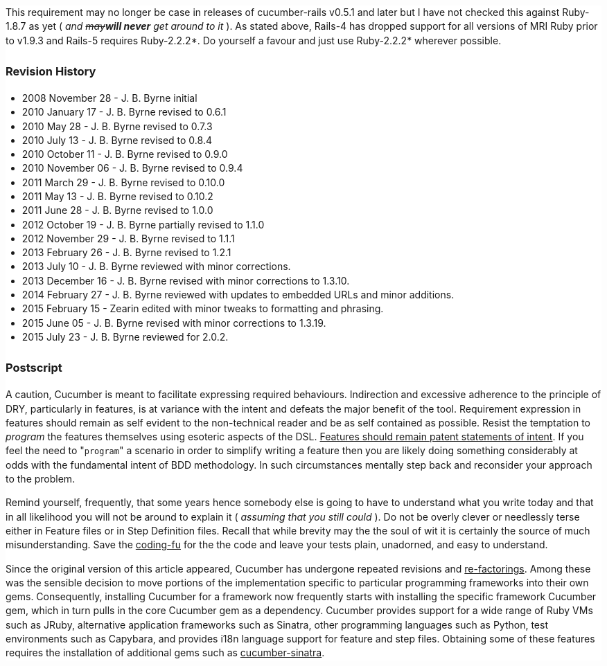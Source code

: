 This requirement may no longer be case in releases of cucumber-rails v0.5.1 and later but I have not checked this against Ruby-1.8.7 as yet ( <em>and <strike>may</strike><strong>will never</strong> get around to it</em> ). As stated above, Rails-4 has dropped support for all versions of MRI Ruby prior to v1.9.3 and Rails-5 requires Ruby-2.2.2*. Do yourself a favour and just use Ruby-2.2.2* wherever possible.

### Revision History

- 2008 November 28 - J. B. Byrne initial
- 2010 January 17 - J. B. Byrne revised to 0.6.1
- 2010 May 28 - J. B. Byrne revised to 0.7.3
- 2010 July 13 - J. B. Byrne revised to 0.8.4
- 2010 October 11 - J. B. Byrne revised to 0.9.0
- 2010 November 06 - J. B. Byrne revised to 0.9.4
- 2011 March 29 - J. B. Byrne revised to 0.10.0
- 2011 May 13 - J. B. Byrne revised to 0.10.2
- 2011 June 28 - J. B. Byrne revised to 1.0.0
- 2012 October 19 - J. B. Byrne partially revised to 1.1.0
- 2012 November 29 - J. B. Byrne revised to 1.1.1
- 2013 February 26 - J. B. Byrne revised to 1.2.1
- 2013 July 10 - J. B. Byrne reviewed with minor corrections.
- 2013 December 16 - J. B. Byrne revised with minor corrections to 1.3.10.
- 2014 February 27 - J. B. Byrne reviewed with updates to embedded URLs and minor additions.
- 2015 February 15 - Zearin edited with minor tweaks to formatting and phrasing.
- 2015 June 05 - J. B. Byrne revised with minor corrections to 1.3.19.
- 2015 July 23 - J. B. Byrne reviewed for 2.0.2.

### Postscript

A caution, Cucumber is meant to facilitate expressing required behaviours. Indirection and excessive adherence to the principle of DRY, particularly in features, is at variance with the intent and defeats the major benefit of the tool. Requirement expression in features should remain as self evident to the non-technical reader and be as self contained as possible. Resist the temptation to <em>program</em> the features themselves using esoteric aspects of the DSL. [Features should remain patent statements of intent](http://mislav.uniqpath.com/2010/09/cuking-it-right/). If you feel the need to "<code>program</code>" a scenario in order to simplify writing a feature then you are likely doing something considerably at odds with the fundamental intent of BDD methodology. In such circumstances mentally step back and reconsider your approach to the problem.

Remind yourself, frequently, that some years hence somebody else is going to have to understand what you write today and that in all likelihood you will not be around to explain it ( <em>assuming that you still could</em> ). Do not be overly clever or needlessly terse either in Feature files or in Step Definition files. Recall that while brevity may the the soul of wit it is certainly the source of much misunderstanding. Save the [coding-fu](https://english.stackexchange.com/questions/3306/what-does-the-suffix-fu-mean) for the the code and leave your tests plain, unadorned, and easy to understand.

Since the original version of this article appeared, Cucumber has undergone repeated revisions and [re-factorings](http://en.wikipedia.org/wiki/Code_refactoring). Among these was the sensible decision to move portions of the implementation specific to particular programming frameworks into their own gems. Consequently, installing Cucumber for a framework now frequently starts with installing the specific framework Cucumber gem, which in turn pulls in the core Cucumber gem as a dependency. Cucumber provides support for a wide range of Ruby VMs such as JRuby, alternative application frameworks such as Sinatra, other programming languages such as Python, test environments such as Capybara, and provides i18n language support for feature and step files. Obtaining some of these features requires the installation of additional gems such as [cucumber-sinatra](http://rubygems.org/gems/cucumber-sinatra).
